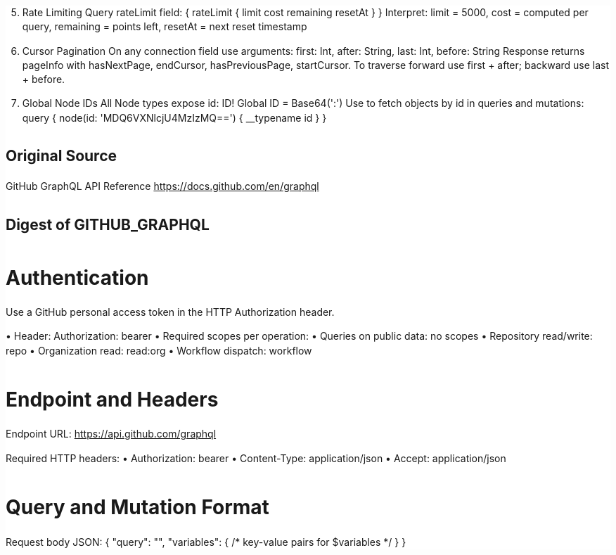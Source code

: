 5. Rate Limiting
 Query rateLimit field:
    {
      rateLimit { limit cost remaining resetAt }
    }
 Interpret:
    limit = 5000, cost = computed per query, remaining = points left, resetAt = next reset timestamp

6. Cursor Pagination
 On any connection field use arguments:
    first: Int, after: String, last: Int, before: String
 Response returns pageInfo with hasNextPage, endCursor, hasPreviousPage, startCursor.
 To traverse forward use first + after; backward use last + before.

7. Global Node IDs
 All Node types expose id: ID! Global ID = Base64('<TypeName>:<internal ID>')
 Use to fetch objects by id in queries and mutations:
    query { node(id: 'MDQ6VXNlcjU4MzIzMQ==') { __typename id } }

## Original Source
GitHub GraphQL API Reference
https://docs.github.com/en/graphql

## Digest of GITHUB_GRAPHQL

# Authentication

Use a GitHub personal access token in the HTTP Authorization header.

• Header: Authorization: bearer <TOKEN>
• Required scopes per operation:
  • Queries on public data: no scopes
  • Repository read/write: repo
  • Organization read: read:org
  • Workflow dispatch: workflow

# Endpoint and Headers

Endpoint URL: https://api.github.com/graphql

Required HTTP headers:
  • Authorization: bearer <TOKEN>
  • Content-Type: application/json
  • Accept: application/json

# Query and Mutation Format

Request body JSON:
{
  "query": "<GraphQL query or mutation string>",
  "variables": {  /* key-value pairs for $variables */ }
}
